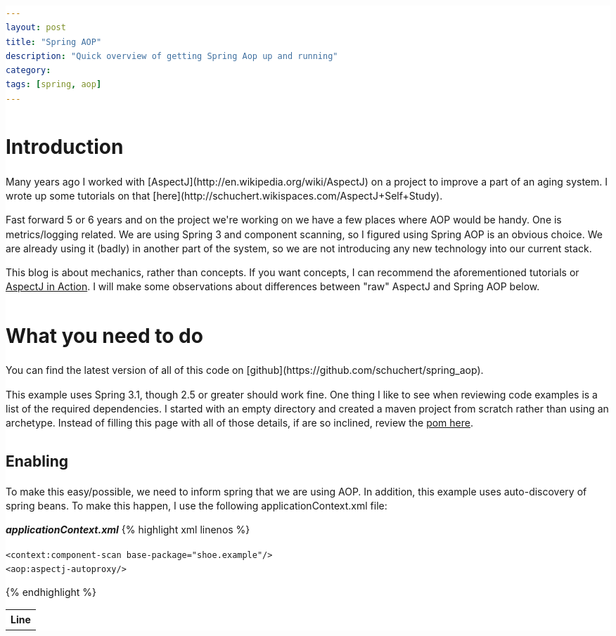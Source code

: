 ```yaml
---
layout: post
title: "Spring AOP"
description: "Quick overview of getting Spring Aop up and running"
category: 
tags: [spring, aop]
---
```

<h1>Introduction</h1>
Many years ago I worked with [AspectJ](http://en.wikipedia.org/wiki/AspectJ) on a project to improve a part
of an aging system. I wrote up some tutorials on that [here](http://schuchert.wikispaces.com/AspectJ+Self+Study).

Fast forward 5 or 6 years and on the project we're working on we have a few places where AOP would be handy. One
is metrics/logging related. We are using Spring 3 and component scanning, so I figured using Spring AOP is an
obvious choice. We are already using it (badly) in another part of the system, so we are not introducing any new
technology into our current stack.

This blog is about mechanics, rather than concepts. If you want concepts, I can recommend the aforementioned tutorials
or [AspectJ in Action](http://manning.com/laddad2/). I will make some observations about differences between "raw"
AspectJ and Spring AOP below.

<h1>What you need to do</h1>
You can find the latest version of all of this code on [github](https://github.com/schuchert/spring_aop).

This example uses Spring 3.1, though 2.5 or greater should work fine. One thing I like to see when reviewing code
examples is a list of the required dependencies. I started with an empty directory and created a maven project
from scratch rather than using an archetype. Instead of filling this page with all of those details, if are so
inclined, review the [pom here](https://github.com/schuchert/spring_aop/blob/master/pom.xml).

<h2>Enabling</h2>
To make this easy/possible, we need to inform spring that we are using AOP.
In addition, this example uses auto-discovery of spring beans. To make this
happen, I use the following applicationContext.xml file:

***applicationContext.xml***
{% highlight xml linenos %}
<beans xmlns="http://www.springframework.org/schema/beans"
       xmlns:xsi="http://www.w3.org/2001/XMLSchema-instance"
       xmlns:context="http://www.springframework.org/schema/context"
       xmlns:aop="http://www.springframework.org/schema/aop"
       xsi:schemaLocation="
       http://www.springframework.org/schema/beans
       http://www.springframework.org/schema/beans/spring-beans-3.0.xsd
       http://www.springframework.org/schema/context
       http://www.springframework.org/schema/context/spring-context-3.0.xsd
       http://www.springframework.org/schema/aop
       http://www.springframework.org/schema/aop/spring-aop-2.0.xsd">

    <context:component-scan base-package="shoe.example"/>
    <aop:aspectj-autoproxy/>
</beans>
{% endhighlight %}
<table>
    <tr>
        <th>Line</th>